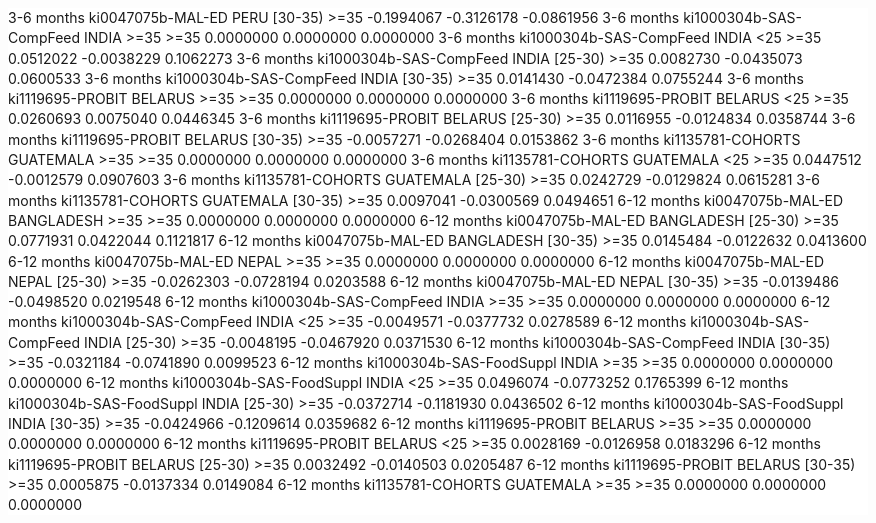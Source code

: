 3-6 months     ki0047075b-MAL-ED          PERU          [30-35)              >=35              -0.1994067   -0.3126178   -0.0861956
3-6 months     ki1000304b-SAS-CompFeed    INDIA         >=35                 >=35               0.0000000    0.0000000    0.0000000
3-6 months     ki1000304b-SAS-CompFeed    INDIA         <25                  >=35               0.0512022   -0.0038229    0.1062273
3-6 months     ki1000304b-SAS-CompFeed    INDIA         [25-30)              >=35               0.0082730   -0.0435073    0.0600533
3-6 months     ki1000304b-SAS-CompFeed    INDIA         [30-35)              >=35               0.0141430   -0.0472384    0.0755244
3-6 months     ki1119695-PROBIT           BELARUS       >=35                 >=35               0.0000000    0.0000000    0.0000000
3-6 months     ki1119695-PROBIT           BELARUS       <25                  >=35               0.0260693    0.0075040    0.0446345
3-6 months     ki1119695-PROBIT           BELARUS       [25-30)              >=35               0.0116955   -0.0124834    0.0358744
3-6 months     ki1119695-PROBIT           BELARUS       [30-35)              >=35              -0.0057271   -0.0268404    0.0153862
3-6 months     ki1135781-COHORTS          GUATEMALA     >=35                 >=35               0.0000000    0.0000000    0.0000000
3-6 months     ki1135781-COHORTS          GUATEMALA     <25                  >=35               0.0447512   -0.0012579    0.0907603
3-6 months     ki1135781-COHORTS          GUATEMALA     [25-30)              >=35               0.0242729   -0.0129824    0.0615281
3-6 months     ki1135781-COHORTS          GUATEMALA     [30-35)              >=35               0.0097041   -0.0300569    0.0494651
6-12 months    ki0047075b-MAL-ED          BANGLADESH    >=35                 >=35               0.0000000    0.0000000    0.0000000
6-12 months    ki0047075b-MAL-ED          BANGLADESH    [25-30)              >=35               0.0771931    0.0422044    0.1121817
6-12 months    ki0047075b-MAL-ED          BANGLADESH    [30-35)              >=35               0.0145484   -0.0122632    0.0413600
6-12 months    ki0047075b-MAL-ED          NEPAL         >=35                 >=35               0.0000000    0.0000000    0.0000000
6-12 months    ki0047075b-MAL-ED          NEPAL         [25-30)              >=35              -0.0262303   -0.0728194    0.0203588
6-12 months    ki0047075b-MAL-ED          NEPAL         [30-35)              >=35              -0.0139486   -0.0498520    0.0219548
6-12 months    ki1000304b-SAS-CompFeed    INDIA         >=35                 >=35               0.0000000    0.0000000    0.0000000
6-12 months    ki1000304b-SAS-CompFeed    INDIA         <25                  >=35              -0.0049571   -0.0377732    0.0278589
6-12 months    ki1000304b-SAS-CompFeed    INDIA         [25-30)              >=35              -0.0048195   -0.0467920    0.0371530
6-12 months    ki1000304b-SAS-CompFeed    INDIA         [30-35)              >=35              -0.0321184   -0.0741890    0.0099523
6-12 months    ki1000304b-SAS-FoodSuppl   INDIA         >=35                 >=35               0.0000000    0.0000000    0.0000000
6-12 months    ki1000304b-SAS-FoodSuppl   INDIA         <25                  >=35               0.0496074   -0.0773252    0.1765399
6-12 months    ki1000304b-SAS-FoodSuppl   INDIA         [25-30)              >=35              -0.0372714   -0.1181930    0.0436502
6-12 months    ki1000304b-SAS-FoodSuppl   INDIA         [30-35)              >=35              -0.0424966   -0.1209614    0.0359682
6-12 months    ki1119695-PROBIT           BELARUS       >=35                 >=35               0.0000000    0.0000000    0.0000000
6-12 months    ki1119695-PROBIT           BELARUS       <25                  >=35               0.0028169   -0.0126958    0.0183296
6-12 months    ki1119695-PROBIT           BELARUS       [25-30)              >=35               0.0032492   -0.0140503    0.0205487
6-12 months    ki1119695-PROBIT           BELARUS       [30-35)              >=35               0.0005875   -0.0137334    0.0149084
6-12 months    ki1135781-COHORTS          GUATEMALA     >=35                 >=35               0.0000000    0.0000000    0.0000000